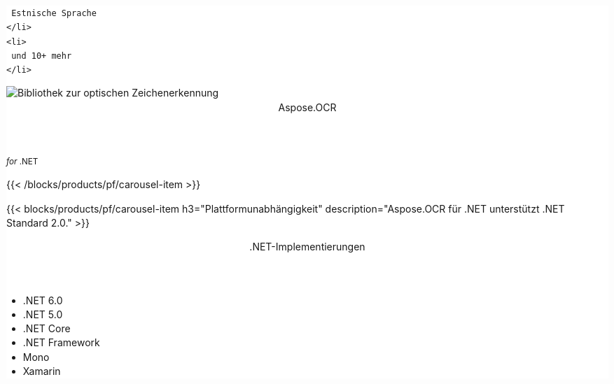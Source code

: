      Estnische Sprache
    </li>
    <li>
     und 10+ mehr
    </li>
   </ul>
  </div>
  
 </div>
 
 <div class="d1-logo">
  <img width="70" height="75" alt="Bibliothek zur optischen Zeichenerkennung" src="https://www.aspose.cloud/templates/aspose/img/products/ocr/aspose_ocr-for-net.svg"/>
  <header>
   Aspose.OCR
  </header>
  <footer>
   <small>
    <em>
     for
    </em>
    .NET
   </small>
  </footer>
 </div>
 
</div>

{{< /blocks/products/pf/carousel-item >}}

{{< blocks/products/pf/carousel-item h3="Plattformunabhängigkeit" description="Aspose.OCR für .NET unterstützt .NET Standard 2.0." >}}
<div class="diagram1 d1-net">
 <div class="d1-row">
  <div class="d1-col d1-left">
     <header>
    <i class="fa fa-cubes">
    </i>
    .NET-Implementierungen
   </header>
   <ul>
    <li>
     .NET 6.0
    </li>
    <li>
     .NET 5.0
    </li>
    <li>
     .NET Core
    </li>
    <li>
     .NET Framework
    </li>
    <li>
    	Mono
    </li>
    <li>
    	Xamarin
    </li>
   </ul>
  </div>
  